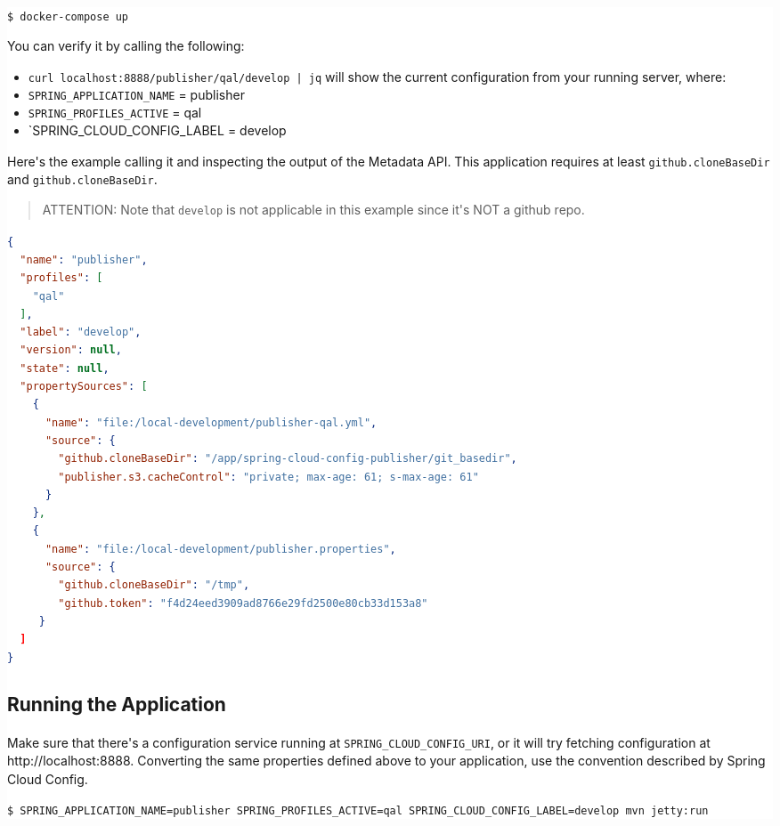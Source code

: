 ```
$ docker-compose up
```

You can verify it by calling the following:

* `curl localhost:8888/publisher/qal/develop | jq` will show the current configuration from your running server, where:
 * `SPRING_APPLICATION_NAME` = publisher
 * `SPRING_PROFILES_ACTIVE` = qal 
 * `SPRING_CLOUD_CONFIG_LABEL = develop

Here's the example calling it and inspecting the output of the Metadata API. This application requires at least `github.cloneBaseDir` and `github.cloneBaseDir`. 

> ATTENTION: Note that `develop` is not applicable in this example since it's NOT a github repo.

```json
{
  "name": "publisher",
  "profiles": [
    "qal"
  ],
  "label": "develop",
  "version": null,
  "state": null,
  "propertySources": [
    {
      "name": "file:/local-development/publisher-qal.yml",
      "source": {
        "github.cloneBaseDir": "/app/spring-cloud-config-publisher/git_basedir",
        "publisher.s3.cacheControl": "private; max-age: 61; s-max-age: 61"
      }
    },
    {
      "name": "file:/local-development/publisher.properties",
      "source": {
        "github.cloneBaseDir": "/tmp",
        "github.token": "f4d24eed3909ad8766e29fd2500e80cb33d153a8"
     }
  ]
}
```

## Running the Application

Make sure that there's a configuration service running at `SPRING_CLOUD_CONFIG_URI`, or it will try fetching configuration at http://localhost:8888. Converting the same properties defined above to your application, use the convention described by Spring Cloud Config.

```sh
$ SPRING_APPLICATION_NAME=publisher SPRING_PROFILES_ACTIVE=qal SPRING_CLOUD_CONFIG_LABEL=develop mvn jetty:run
```
